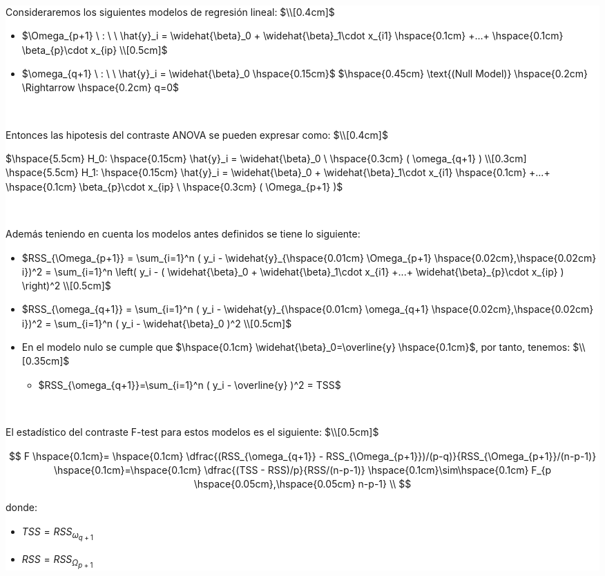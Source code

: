 Consideraremos los siguientes modelos de regresión lineal: $\\[0.4cm]$
  
  
  
-  $\Omega_{p+1} \ : \  \ \hat{y}_i = \widehat{\beta}_0 + \widehat{\beta}_1\cdot x_{i1} \hspace{0.1cm} +...+ \hspace{0.1cm} \beta_{p}\cdot x_{ip}  \\[0.5cm]$

  

-   $\omega_{q+1} \ : \ \ \hat{y}_i = \widehat{\beta}_0  \hspace{0.15cm}$ $\hspace{0.45cm}  \text{(Null Model)} \hspace{0.2cm} \Rightarrow \hspace{0.2cm} q=0$

<br>


Entonces las hipotesis del contraste ANOVA se pueden expresar como: $\\[0.4cm]$
 

$\hspace{5.5cm} H_0: \hspace{0.15cm}    \hat{y}_i = \widehat{\beta}_0  \ \hspace{0.3cm} ( \omega_{q+1} ) \\[0.3cm]
\hspace{5.5cm} H_1:  \hspace{0.15cm} \hat{y}_i = \widehat{\beta}_0 + \widehat{\beta}_1\cdot x_{i1} \hspace{0.1cm} +...+ \hspace{0.1cm} \beta_{p}\cdot x_{ip}    \ \hspace{0.3cm} ( \Omega_{p+1} )$



<br>

Además teniendo en cuenta los modelos antes definidos se tiene lo siguiente:



-   $RSS_{\Omega_{p+1}} = \sum_{i=1}^n ( y_i - \widehat{y}_{\hspace{0.01cm} \Omega_{p+1} \hspace{0.02cm},\hspace{0.02cm} i})^2 = \sum_{i=1}^n \left( y_i - ( \widehat{\beta}_0 + \widehat{\beta}_1\cdot x_{i1} +...+ \widehat{\beta}_{p}\cdot x_{ip} ) \right)^2 \\[0.5cm]$


-   $RSS_{\omega_{q+1}} = \sum_{i=1}^n ( y_i - \widehat{y}_{\hspace{0.01cm} \omega_{q+1} \hspace{0.02cm},\hspace{0.02cm} i})^2 = \sum_{i=1}^n ( y_i - \widehat{\beta}_0 )^2 \\[0.5cm]$

 
-  En el modelo nulo se cumple que $\hspace{0.1cm} \widehat{\beta}_0=\overline{y} \hspace{0.1cm}$, por tanto, tenemos: $\\[0.35cm]$

    - $RSS_{\omega_{q+1}}=\sum_{i=1}^n ( y_i - \overline{y} )^2 = TSS$


 
<br>

El estadístico del contraste F-test para estos modelos es el siguiente: $\\[0.5cm]$



$$
F \hspace{0.1cm}= \hspace{0.1cm} \dfrac{(RSS_{\omega_{q+1}} - RSS_{\Omega_{p+1}})/(p-q)}{RSS_{\Omega_{p+1}}/(n-p-1)} \hspace{0.1cm}=\hspace{0.1cm}
\dfrac{(TSS - RSS)/p}{RSS/(n-p-1)}  \hspace{0.1cm}\sim\hspace{0.1cm} F_{p \hspace{0.05cm},\hspace{0.05cm} n-p-1} \\
$$



donde:

- $TSS= RSS_{\omega_{q+1}}$

- $RSS= RSS_{\Omega_{p+1}}$
